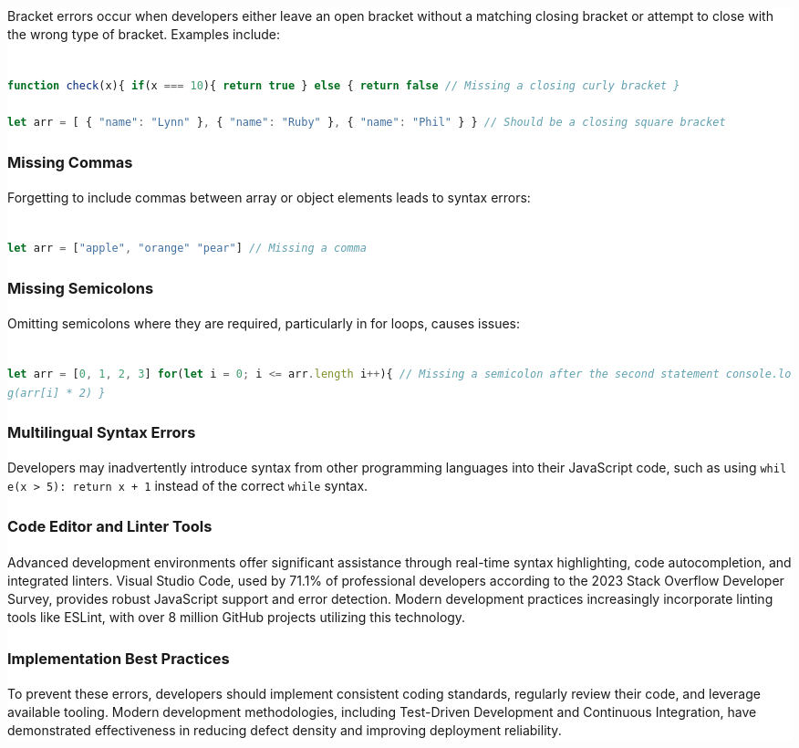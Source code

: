 Bracket errors occur when developers either leave an open bracket without a matching closing bracket or attempt to close with the wrong type of bracket. Examples include:

```javascript

function check(x){ if(x === 10){ return true } else { return false // Missing a closing curly bracket }

let arr = [ { "name": "Lynn" }, { "name": "Ruby" }, { "name": "Phil" } } // Should be a closing square bracket

```


### Missing Commas

Forgetting to include commas between array or object elements leads to syntax errors:

```javascript

let arr = ["apple", "orange" "pear"] // Missing a comma

```


### Missing Semicolons

Omitting semicolons where they are required, particularly in for loops, causes issues:

```javascript

let arr = [0, 1, 2, 3] for(let i = 0; i <= arr.length i++){ // Missing a semicolon after the second statement console.log(arr[i] * 2) }

```


### Multilingual Syntax Errors

Developers may inadvertently introduce syntax from other programming languages into their JavaScript code, such as using `while(x > 5): return x + 1` instead of the correct `while` syntax.


### Code Editor and Linter Tools

Advanced development environments offer significant assistance through real-time syntax highlighting, code autocompletion, and integrated linters. Visual Studio Code, used by 71.1% of professional developers according to the 2023 Stack Overflow Developer Survey, provides robust JavaScript support and error detection. Modern development practices increasingly incorporate linting tools like ESLint, with over 8 million GitHub projects utilizing this technology.


### Implementation Best Practices

To prevent these errors, developers should implement consistent coding standards, regularly review their code, and leverage available tooling. Modern development methodologies, including Test-Driven Development and Continuous Integration, have demonstrated effectiveness in reducing defect density and improving deployment reliability.
